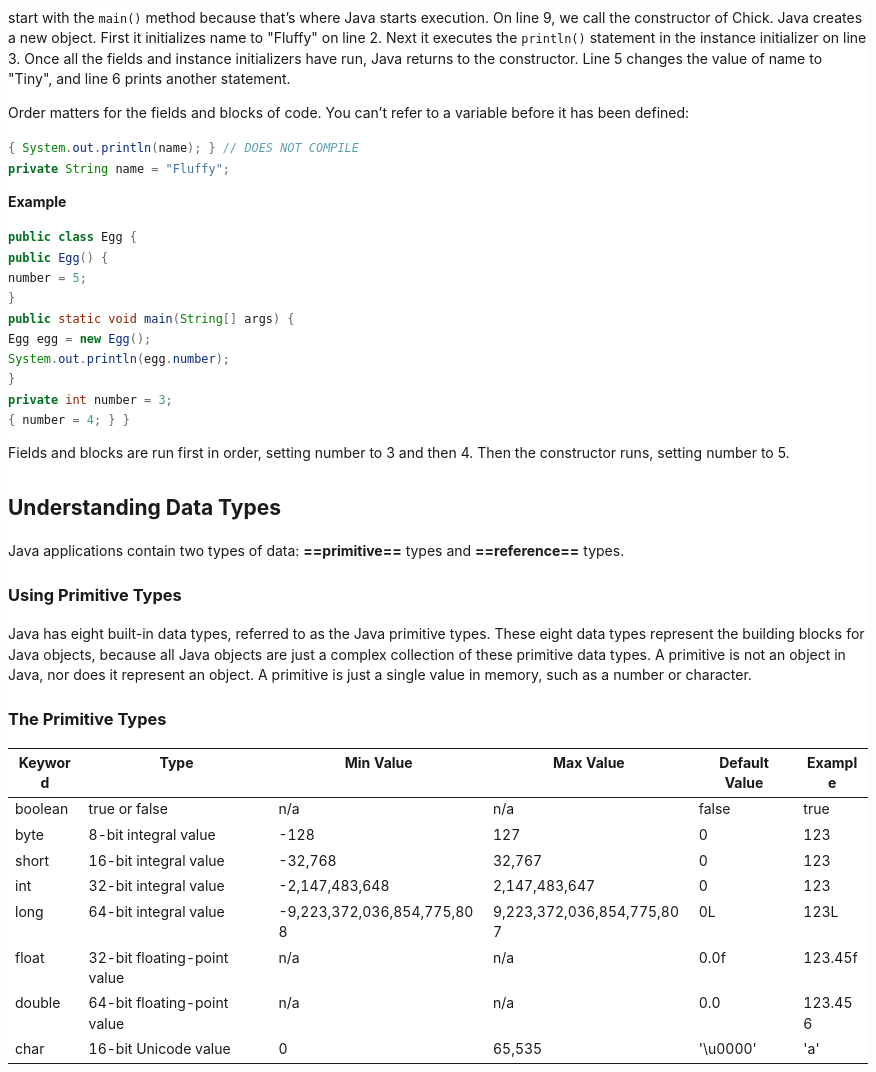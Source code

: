 start with the `main()` method because that’s where Java starts execution. On line 9, we call the constructor of Chick. Java creates a new object. First it initializes name to "Fluffy" on line 2. Next it executes the `println()` statement in the instance initializer on line 3. Once all the fields and instance initializers have run, Java returns to the constructor. Line 5 changes the value of name to "Tiny", and line 6 prints another statement.

Order matters for the fields and blocks of code. You can’t refer to a variable before it has been defined:

```java
{ System.out.println(name); } // DOES NOT COMPILE
private String name = "Fluffy";
```

**Example**
```java
public class Egg {
public Egg() {
number = 5;
}
public static void main(String[] args) {
Egg egg = new Egg();
System.out.println(egg.number);
}
private int number = 3;
{ number = 4; } }
```

Fields and blocks are run first in order, setting number to 3 and then 4. Then the constructor runs, setting number to 5.
## Understanding Data Types

Java applications contain two types of data: **==primitive==** types and **==reference==** types.
### Using Primitive Types

Java has eight built-in data types, referred to as the Java primitive types. These eight data types represent the building blocks for Java objects, because all Java objects are just a complex collection of these primitive data types.  A primitive is not an object in Java, nor does it represent an object. A primitive is just a single value in memory, such as a number or character.
### The Primitive Types

| Keyword  | Type                      | Min Value                   | Max Value                   | Default Value               | Example    |
|----------|---------------------------|-----------------------------|-----------------------------|-----------------------------|------------|
| boolean  | true or false              | n/a                         | n/a                         | false                       | true       |
| byte     | 8-bit integral value       | -128                        | 127                         | 0                           | 123        |
| short    | 16-bit integral value      | -32,768                     | 32,767                      | 0                           | 123        |
| int      | 32-bit integral value      | -2,147,483,648              | 2,147,483,647               | 0                           | 123        |
| long     | 64-bit integral value      | -9,223,372,036,854,775,808  | 9,223,372,036,854,775,807   | 0L                          | 123L       |
| float    | 32-bit floating-point value| n/a                         | n/a                         | 0.0f                        | 123.45f    |
| double   | 64-bit floating-point value| n/a                         | n/a                         | 0.0                         | 123.456   |
| char     | 16-bit Unicode value       | 0                           | 65,535                      | '\u0000'                    | 'a'        |
